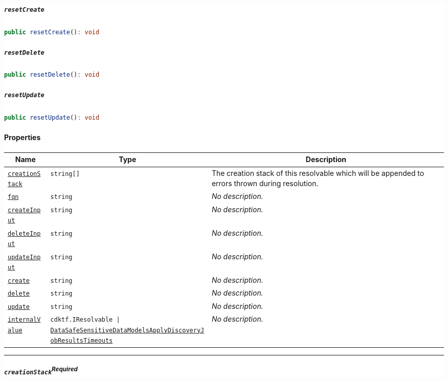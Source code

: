 ##### `resetCreate` <a name="resetCreate" id="rhizo-co-terraform-provider-oci.dataSafeSensitiveDataModelsApplyDiscoveryJobResults.DataSafeSensitiveDataModelsApplyDiscoveryJobResultsTimeoutsOutputReference.resetCreate"></a>

```typescript
public resetCreate(): void
```

##### `resetDelete` <a name="resetDelete" id="rhizo-co-terraform-provider-oci.dataSafeSensitiveDataModelsApplyDiscoveryJobResults.DataSafeSensitiveDataModelsApplyDiscoveryJobResultsTimeoutsOutputReference.resetDelete"></a>

```typescript
public resetDelete(): void
```

##### `resetUpdate` <a name="resetUpdate" id="rhizo-co-terraform-provider-oci.dataSafeSensitiveDataModelsApplyDiscoveryJobResults.DataSafeSensitiveDataModelsApplyDiscoveryJobResultsTimeoutsOutputReference.resetUpdate"></a>

```typescript
public resetUpdate(): void
```


#### Properties <a name="Properties" id="Properties"></a>

| **Name** | **Type** | **Description** |
| --- | --- | --- |
| <code><a href="#rhizo-co-terraform-provider-oci.dataSafeSensitiveDataModelsApplyDiscoveryJobResults.DataSafeSensitiveDataModelsApplyDiscoveryJobResultsTimeoutsOutputReference.property.creationStack">creationStack</a></code> | <code>string[]</code> | The creation stack of this resolvable which will be appended to errors thrown during resolution. |
| <code><a href="#rhizo-co-terraform-provider-oci.dataSafeSensitiveDataModelsApplyDiscoveryJobResults.DataSafeSensitiveDataModelsApplyDiscoveryJobResultsTimeoutsOutputReference.property.fqn">fqn</a></code> | <code>string</code> | *No description.* |
| <code><a href="#rhizo-co-terraform-provider-oci.dataSafeSensitiveDataModelsApplyDiscoveryJobResults.DataSafeSensitiveDataModelsApplyDiscoveryJobResultsTimeoutsOutputReference.property.createInput">createInput</a></code> | <code>string</code> | *No description.* |
| <code><a href="#rhizo-co-terraform-provider-oci.dataSafeSensitiveDataModelsApplyDiscoveryJobResults.DataSafeSensitiveDataModelsApplyDiscoveryJobResultsTimeoutsOutputReference.property.deleteInput">deleteInput</a></code> | <code>string</code> | *No description.* |
| <code><a href="#rhizo-co-terraform-provider-oci.dataSafeSensitiveDataModelsApplyDiscoveryJobResults.DataSafeSensitiveDataModelsApplyDiscoveryJobResultsTimeoutsOutputReference.property.updateInput">updateInput</a></code> | <code>string</code> | *No description.* |
| <code><a href="#rhizo-co-terraform-provider-oci.dataSafeSensitiveDataModelsApplyDiscoveryJobResults.DataSafeSensitiveDataModelsApplyDiscoveryJobResultsTimeoutsOutputReference.property.create">create</a></code> | <code>string</code> | *No description.* |
| <code><a href="#rhizo-co-terraform-provider-oci.dataSafeSensitiveDataModelsApplyDiscoveryJobResults.DataSafeSensitiveDataModelsApplyDiscoveryJobResultsTimeoutsOutputReference.property.delete">delete</a></code> | <code>string</code> | *No description.* |
| <code><a href="#rhizo-co-terraform-provider-oci.dataSafeSensitiveDataModelsApplyDiscoveryJobResults.DataSafeSensitiveDataModelsApplyDiscoveryJobResultsTimeoutsOutputReference.property.update">update</a></code> | <code>string</code> | *No description.* |
| <code><a href="#rhizo-co-terraform-provider-oci.dataSafeSensitiveDataModelsApplyDiscoveryJobResults.DataSafeSensitiveDataModelsApplyDiscoveryJobResultsTimeoutsOutputReference.property.internalValue">internalValue</a></code> | <code>cdktf.IResolvable \| <a href="#rhizo-co-terraform-provider-oci.dataSafeSensitiveDataModelsApplyDiscoveryJobResults.DataSafeSensitiveDataModelsApplyDiscoveryJobResultsTimeouts">DataSafeSensitiveDataModelsApplyDiscoveryJobResultsTimeouts</a></code> | *No description.* |

---

##### `creationStack`<sup>Required</sup> <a name="creationStack" id="rhizo-co-terraform-provider-oci.dataSafeSensitiveDataModelsApplyDiscoveryJobResults.DataSafeSensitiveDataModelsApplyDiscoveryJobResultsTimeoutsOutputReference.property.creationStack"></a>
